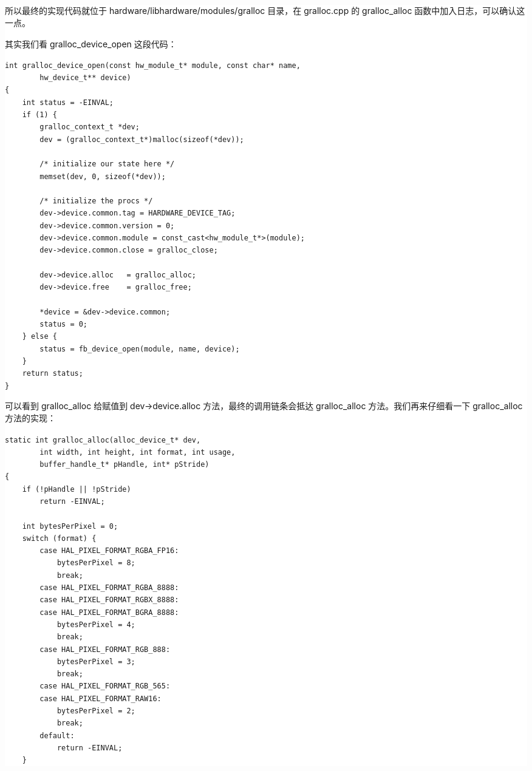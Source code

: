 所以最终的实现代码就位于 hardware/libhardware/modules/gralloc 目录，在 gralloc.cpp 的 gralloc_alloc 函数中加入日志，可以确认这一点。

其实我们看 gralloc_device_open 这段代码：

```
int gralloc_device_open(const hw_module_t* module, const char* name,
        hw_device_t** device)
{
    int status = -EINVAL;
    if (1) {
        gralloc_context_t *dev;
        dev = (gralloc_context_t*)malloc(sizeof(*dev));

        /* initialize our state here */
        memset(dev, 0, sizeof(*dev));

        /* initialize the procs */
        dev->device.common.tag = HARDWARE_DEVICE_TAG;
        dev->device.common.version = 0;
        dev->device.common.module = const_cast<hw_module_t*>(module);
        dev->device.common.close = gralloc_close;

        dev->device.alloc   = gralloc_alloc;
        dev->device.free    = gralloc_free;

        *device = &dev->device.common;
        status = 0;
    } else {
        status = fb_device_open(module, name, device);
    }
    return status;
}
```

可以看到 gralloc_alloc 给赋值到 dev->device.alloc 方法，最终的调用链条会抵达 gralloc_alloc 方法。我们再来仔细看一下 gralloc_alloc 方法的实现：

```
static int gralloc_alloc(alloc_device_t* dev,
        int width, int height, int format, int usage,
        buffer_handle_t* pHandle, int* pStride)
{
    if (!pHandle || !pStride)
        return -EINVAL;

    int bytesPerPixel = 0;
    switch (format) {
        case HAL_PIXEL_FORMAT_RGBA_FP16:
            bytesPerPixel = 8;
            break;
        case HAL_PIXEL_FORMAT_RGBA_8888:
        case HAL_PIXEL_FORMAT_RGBX_8888:
        case HAL_PIXEL_FORMAT_BGRA_8888:
            bytesPerPixel = 4;
            break;
        case HAL_PIXEL_FORMAT_RGB_888:
            bytesPerPixel = 3;
            break;
        case HAL_PIXEL_FORMAT_RGB_565:
        case HAL_PIXEL_FORMAT_RAW16:
            bytesPerPixel = 2;
            break;
        default:
            return -EINVAL;
    }

```